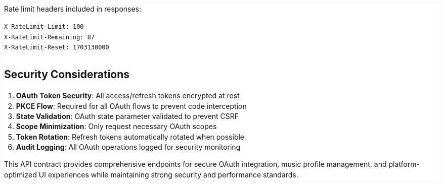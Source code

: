 Rate limit headers included in responses:
```http
X-RateLimit-Limit: 100
X-RateLimit-Remaining: 87
X-RateLimit-Reset: 1703130000
```

## Security Considerations

1. **OAuth Token Security**: All access/refresh tokens encrypted at rest
2. **PKCE Flow**: Required for all OAuth flows to prevent code interception
3. **State Validation**: OAuth state parameter validated to prevent CSRF
4. **Scope Minimization**: Only request necessary OAuth scopes
5. **Token Rotation**: Refresh tokens automatically rotated when possible
6. **Audit Logging**: All OAuth operations logged for security monitoring

This API contract provides comprehensive endpoints for secure OAuth integration, music profile management, and platform-optimized UI experiences while maintaining strong security and performance standards.